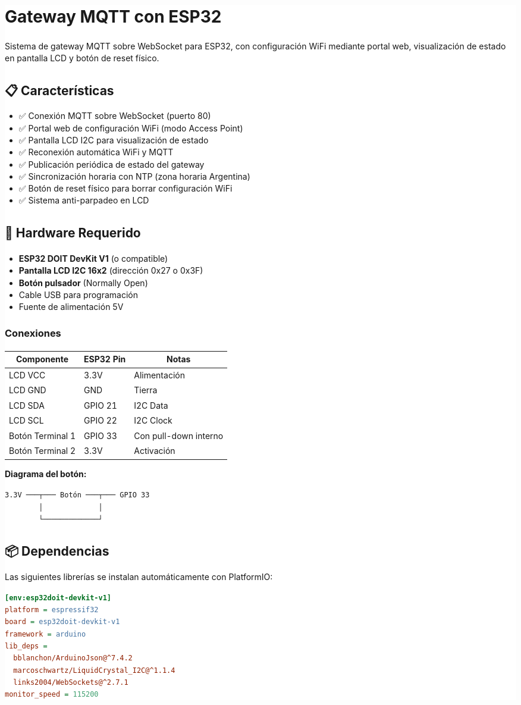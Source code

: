 # Gateway MQTT con ESP32

Sistema de gateway MQTT sobre WebSocket para ESP32, con configuración WiFi mediante portal web, visualización de estado en pantalla LCD y botón de reset físico.

## 📋 Características

- ✅ Conexión MQTT sobre WebSocket (puerto 80)
- ✅ Portal web de configuración WiFi (modo Access Point)
- ✅ Pantalla LCD I2C para visualización de estado
- ✅ Reconexión automática WiFi y MQTT
- ✅ Publicación periódica de estado del gateway
- ✅ Sincronización horaria con NTP (zona horaria Argentina)
- ✅ Botón de reset físico para borrar configuración WiFi
- ✅ Sistema anti-parpadeo en LCD

## 🔧 Hardware Requerido

- **ESP32 DOIT DevKit V1** (o compatible)
- **Pantalla LCD I2C 16x2** (dirección 0x27 o 0x3F)
- **Botón pulsador** (Normally Open)
- Cable USB para programación
- Fuente de alimentación 5V

### Conexiones

| Componente | ESP32 Pin | Notas |
|------------|-----------|-------|
| LCD VCC | 3.3V | Alimentación |
| LCD GND | GND | Tierra |
| LCD SDA | GPIO 21 | I2C Data |
| LCD SCL | GPIO 22 | I2C Clock |
| Botón Terminal 1 | GPIO 33 | Con pull-down interno |
| Botón Terminal 2 | 3.3V | Activación |

**Diagrama del botón:**
```
3.3V ───┬─── Botón ───┬─── GPIO 33
        │             │
        └─────────────┘
```

## 📦 Dependencias

Las siguientes librerías se instalan automáticamente con PlatformIO:

```ini
[env:esp32doit-devkit-v1]
platform = espressif32
board = esp32doit-devkit-v1
framework = arduino
lib_deps =
  bblanchon/ArduinoJson@^7.4.2
  marcoschwartz/LiquidCrystal_I2C@^1.1.4
  links2004/WebSockets@^2.7.1
monitor_speed = 115200
```
